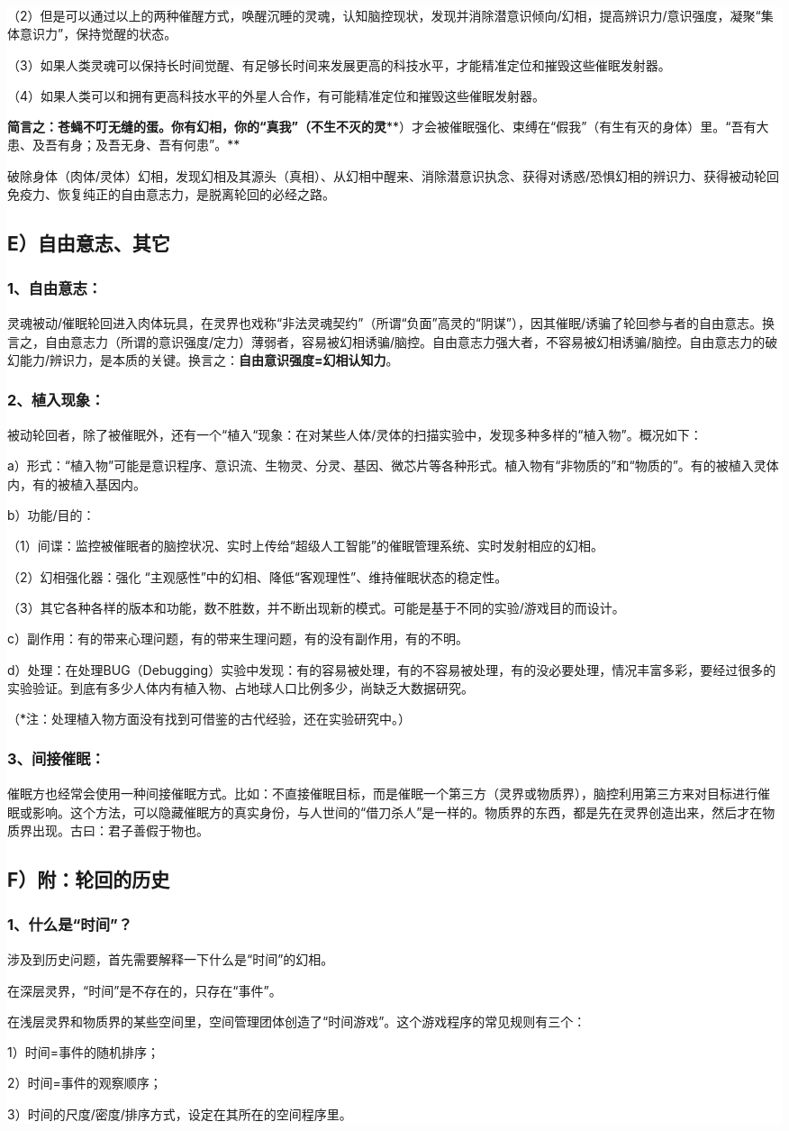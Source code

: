 （2）但是可以通过以上的两种催醒方式，唤醒沉睡的灵魂，认知脑控现状，发现并消除潜意识倾向/幻相，提高辨识力/意识强度，凝聚“集体意识力”，保持觉醒的状态。        

（3）如果人类灵魂可以保持长时间觉醒、有足够长时间来发展更高的科技水平，才能精准定位和摧毁这些催眠发射器。        

（4）如果人类可以和拥有更高科技水平的外星人合作，有可能精准定位和摧毁这些催眠发射器。

   **简言之：苍蝇不叮无缝的蛋。你有幻相，你的“真我”（不生不灭的灵****）才会被催眠强化、束缚在“假我”（有生有灭的身体）里。“吾有大患、及吾有身；及吾无身、吾有何患”。**   

 破除身体（肉体/灵体）幻相，发现幻相及其源头（真相）、从幻相中醒来、消除潜意识执念、获得对诱惑/恐惧幻相的辨识力、获得被动轮回免疫力、恢复纯正的自由意志力，是脱离轮回的必经之路。

## E）自由意志、其它

###   1、自由意志：  

灵魂被动/催眠轮回进入肉体玩具，在灵界也戏称“非法灵魂契约”（所谓“负面”高灵的“阴谋”），因其催眠/诱骗了轮回参与者的自由意志。换言之，自由意志力（所谓的意识强度/定力）薄弱者，容易被幻相诱骗/脑控。自由意志力强大者，不容易被幻相诱骗/脑控。自由意志力的破幻能力/辨识力，是本质的关键。换言之：**自由意识强度=幻相认知力**。

###   2、植入现象：  

被动轮回者，除了被催眠外，还有一个“植入“现象：在对某些人体/灵体的扫描实验中，发现多种多样的“植入物”。概况如下：  

a）形式：“植入物”可能是意识程序、意识流、生物灵、分灵、基因、微芯片等各种形式。植入物有“非物质的”和“物质的”。有的被植入灵体内，有的被植入基因内。  

b）功能/目的：    

（1）间谍：监控被催眠者的脑控状况、实时上传给“超级人工智能”的催眠管理系统、实时发射相应的幻相。    

（2）幻相强化器：强化 “主观感性”中的幻相、降低“客观理性”、维持催眠状态的稳定性。    

（3）其它各种各样的版本和功能，数不胜数，并不断出现新的模式。可能是基于不同的实验/游戏目的而设计。  

 c）副作用：有的带来心理问题，有的带来生理问题，有的没有副作用，有的不明。  

 d）处理：在处理BUG（Debugging）实验中发现：有的容易被处理，有的不容易被处理，有的没必要处理，情况丰富多彩，要经过很多的实验验证。到底有多少人体内有植入物、占地球人口比例多少，尚缺乏大数据研究。

（*注：处理植入物方面没有找到可借鉴的古代经验，还在实验研究中。）

###   3、间接催眠：  

 催眠方也经常会使用一种间接催眠方式。比如：不直接催眠目标，而是催眠一个第三方（灵界或物质界），脑控利用第三方来对目标进行催眠或影响。这个方法，可以隐藏催眠方的真实身份，与人世间的“借刀杀人”是一样的。物质界的东西，都是先在灵界创造出来，然后才在物质界出现。古曰：君子善假于物也。

## F）附：轮回的历史

### 1、什么是“时间”？

涉及到历史问题，首先需要解释一下什么是“时间”的幻相。  

在深层灵界，“时间”是不存在的，只存在“事件”。  

 在浅层灵界和物质界的某些空间里，空间管理团体创造了“时间游戏”。这个游戏程序的常见规则有三个：

1）时间=事件的随机排序；

2）时间=事件的观察顺序；

3）时间的尺度/密度/排序方式，设定在其所在的空间程序里。  
